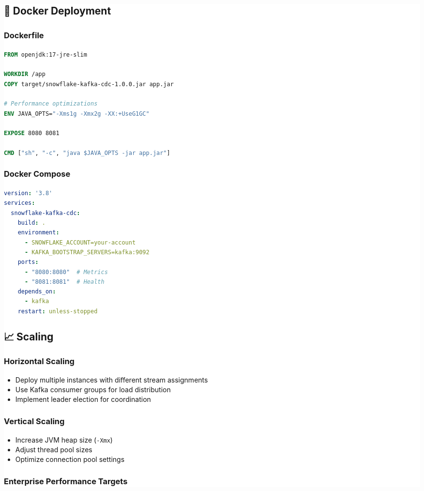 ## 🐳 Docker Deployment

### Dockerfile

```dockerfile
FROM openjdk:17-jre-slim

WORKDIR /app
COPY target/snowflake-kafka-cdc-1.0.0.jar app.jar

# Performance optimizations
ENV JAVA_OPTS="-Xms1g -Xmx2g -XX:+UseG1GC"

EXPOSE 8080 8081

CMD ["sh", "-c", "java $JAVA_OPTS -jar app.jar"]
```

### Docker Compose

```yaml
version: '3.8'
services:
  snowflake-kafka-cdc:
    build: .
    environment:
      - SNOWFLAKE_ACCOUNT=your-account
      - KAFKA_BOOTSTRAP_SERVERS=kafka:9092
    ports:
      - "8080:8080"  # Metrics
      - "8081:8081"  # Health
    depends_on:
      - kafka
    restart: unless-stopped
```

## 📈 Scaling

### Horizontal Scaling

- Deploy multiple instances with different stream assignments
- Use Kafka consumer groups for load distribution
- Implement leader election for coordination

### Vertical Scaling

- Increase JVM heap size (`-Xmx`)
- Adjust thread pool sizes
- Optimize connection pool settings

### Enterprise Performance Targets
